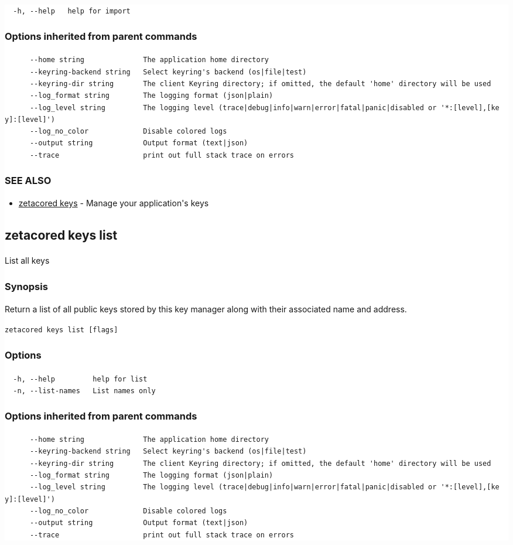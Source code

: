 ```
  -h, --help   help for import
```

### Options inherited from parent commands

```
      --home string              The application home directory 
      --keyring-backend string   Select keyring's backend (os|file|test) 
      --keyring-dir string       The client Keyring directory; if omitted, the default 'home' directory will be used
      --log_format string        The logging format (json|plain) 
      --log_level string         The logging level (trace|debug|info|warn|error|fatal|panic|disabled or '*:[level],[key]:[level]') 
      --log_no_color             Disable colored logs
      --output string            Output format (text|json) 
      --trace                    print out full stack trace on errors
```

### SEE ALSO

* [zetacored keys](#zetacored-keys)	 - Manage your application's keys

## zetacored keys list

List all keys

### Synopsis

Return a list of all public keys stored by this key manager
along with their associated name and address.

```
zetacored keys list [flags]
```

### Options

```
  -h, --help         help for list
  -n, --list-names   List names only
```

### Options inherited from parent commands

```
      --home string              The application home directory 
      --keyring-backend string   Select keyring's backend (os|file|test) 
      --keyring-dir string       The client Keyring directory; if omitted, the default 'home' directory will be used
      --log_format string        The logging format (json|plain) 
      --log_level string         The logging level (trace|debug|info|warn|error|fatal|panic|disabled or '*:[level],[key]:[level]') 
      --log_no_color             Disable colored logs
      --output string            Output format (text|json) 
      --trace                    print out full stack trace on errors
```
